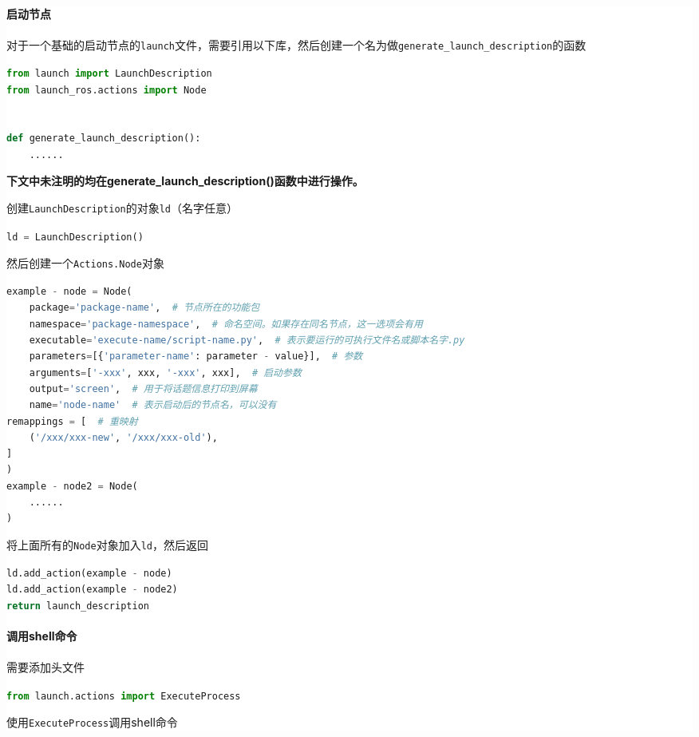 #### 启动节点

对于一个基础的启动节点的`launch`文件，需要引用以下库，然后创建一个名为做`generate_launch_description`的函数

```python
from launch import LaunchDescription
from launch_ros.actions import Node


def generate_launch_description():
    ......
```

**下文中未注明的均在generate_launch_description()函数中进行操作。**

创建`LaunchDescription`的对象`ld`（名字任意）

```python
ld = LaunchDescription()
```

然后创建一个`Actions.Node`对象

```python
example - node = Node(
    package='package-name',  # 节点所在的功能包
    namespace='package-namespace',  # 命名空间。如果存在同名节点，这一选项会有用
    executable='execute-name/script-name.py',  # 表示要运行的可执行文件名或脚本名字.py
    parameters=[{'parameter-name': parameter - value}],  # 参数
    arguments=['-xxx', xxx, '-xxx', xxx],  # 启动参数
    output='screen',  # 用于将话题信息打印到屏幕
    name='node-name'  # 表示启动后的节点名，可以没有
remappings = [  # 重映射
    ('/xxx/xxx-new', '/xxx/xxx-old'),
]
)
example - node2 = Node(
    ......
)
```

将上面所有的`Node`对象加入`ld`，然后返回

```python
ld.add_action(example - node)
ld.add_action(example - node2)
return launch_description
```

#### 调用shell命令

需要添加头文件

```python
from launch.actions import ExecuteProcess
```

使用`ExecuteProcess`调用shell命令
